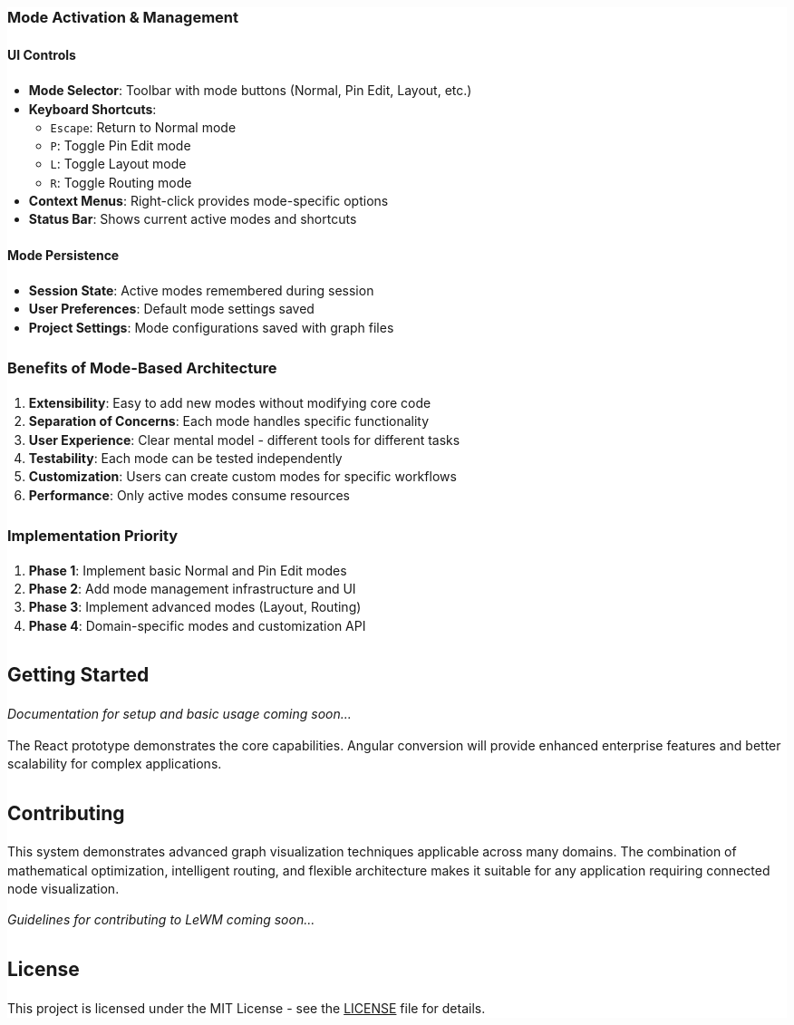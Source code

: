 ### Mode Activation & Management

#### UI Controls
- **Mode Selector**: Toolbar with mode buttons (Normal, Pin Edit, Layout, etc.)
- **Keyboard Shortcuts**: 
  - `Escape`: Return to Normal mode
  - `P`: Toggle Pin Edit mode
  - `L`: Toggle Layout mode
  - `R`: Toggle Routing mode
- **Context Menus**: Right-click provides mode-specific options
- **Status Bar**: Shows current active modes and shortcuts

#### Mode Persistence
- **Session State**: Active modes remembered during session
- **User Preferences**: Default mode settings saved
- **Project Settings**: Mode configurations saved with graph files

### Benefits of Mode-Based Architecture

1. **Extensibility**: Easy to add new modes without modifying core code
2. **Separation of Concerns**: Each mode handles specific functionality
3. **User Experience**: Clear mental model - different tools for different tasks
4. **Testability**: Each mode can be tested independently
5. **Customization**: Users can create custom modes for specific workflows
6. **Performance**: Only active modes consume resources

### Implementation Priority
1. **Phase 1**: Implement basic Normal and Pin Edit modes
2. **Phase 2**: Add mode management infrastructure and UI
3. **Phase 3**: Implement advanced modes (Layout, Routing)
4. **Phase 4**: Domain-specific modes and customization API

## Getting Started

*Documentation for setup and basic usage coming soon...*

The React prototype demonstrates the core capabilities. Angular conversion will provide enhanced enterprise features and better scalability for complex applications.

## Contributing

This system demonstrates advanced graph visualization techniques applicable across many domains. The combination of mathematical optimization, intelligent routing, and flexible architecture makes it suitable for any application requiring connected node visualization.

*Guidelines for contributing to LeWM coming soon...*

## License

This project is licensed under the MIT License - see the [LICENSE](LICENSE) file for details.
